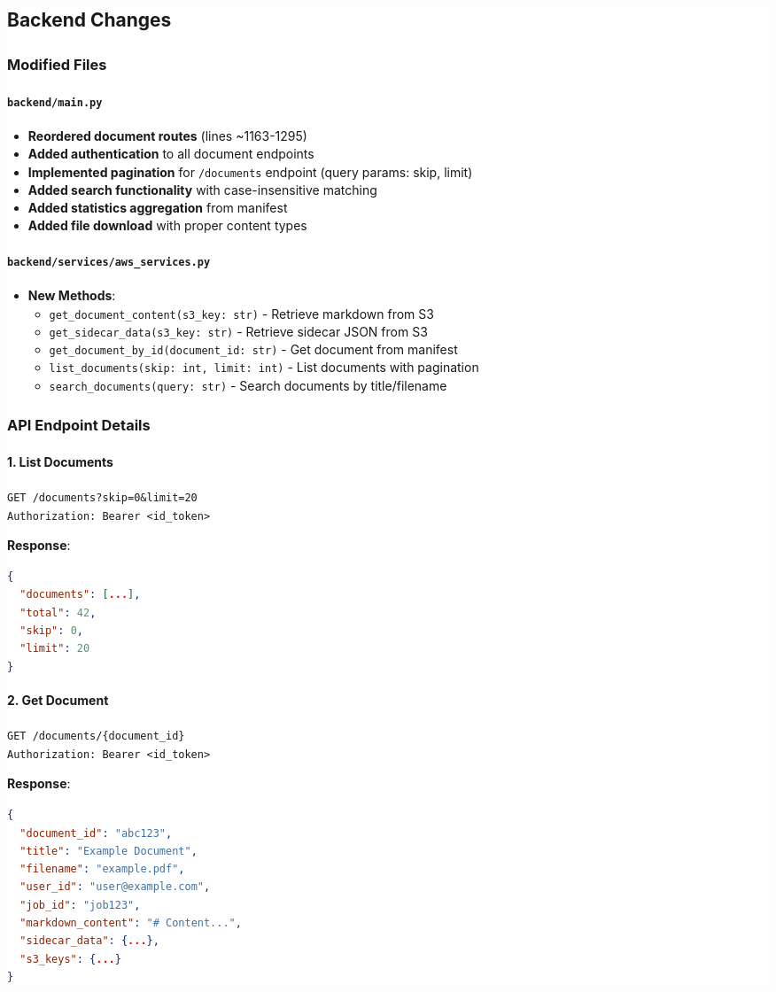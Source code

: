 
## Backend Changes

### Modified Files

#### `backend/main.py`
- **Reordered document routes** (lines ~1163-1295)
- **Added authentication** to all document endpoints
- **Implemented pagination** for `/documents` endpoint (query params: skip, limit)
- **Added search functionality** with case-insensitive matching
- **Added statistics aggregation** from manifest
- **Added file download** with proper content types

#### `backend/services/aws_services.py`
- **New Methods**:
  - `get_document_content(s3_key: str)` - Retrieve markdown from S3
  - `get_sidecar_data(s3_key: str)` - Retrieve sidecar JSON from S3
  - `get_document_by_id(document_id: str)` - Get document from manifest
  - `list_documents(skip: int, limit: int)` - List documents with pagination
  - `search_documents(query: str)` - Search documents by title/filename

### API Endpoint Details

#### 1. List Documents
```http
GET /documents?skip=0&limit=20
Authorization: Bearer <id_token>
```

**Response**:
```json
{
  "documents": [...],
  "total": 42,
  "skip": 0,
  "limit": 20
}
```

#### 2. Get Document
```http
GET /documents/{document_id}
Authorization: Bearer <id_token>
```

**Response**:
```json
{
  "document_id": "abc123",
  "title": "Example Document",
  "filename": "example.pdf",
  "user_id": "user@example.com",
  "job_id": "job123",
  "markdown_content": "# Content...",
  "sidecar_data": {...},
  "s3_keys": {...}
}
```

